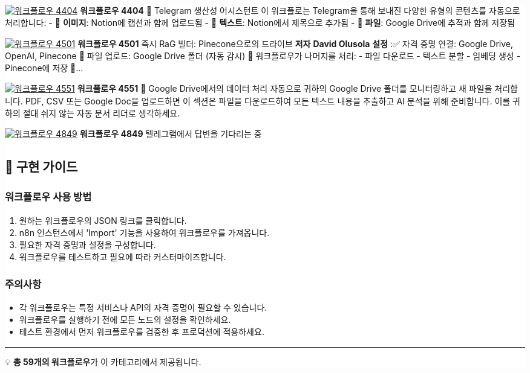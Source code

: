 [![워크플로우 4404](4404.png)](https://raw.githubusercontent.com/n8nKOR/n8n-shared-workflow/refs/heads/main/workflows/n8nworkflows/it-ops/4404.json)
**워크플로우 4404**
📱 Telegram 생산성 어시스턴트 이 워크플로는 Telegram을 통해 보내진 다양한 유형의 콘텐츠를 자동으로 처리합니다: - 📸 **이미지**: Notion에 캡션과 함께 업로드됨 - 📝 **텍스트**: Notion에서 제목으로 추가됨 - 📁 **파일**: Google Drive에 추적과 함께 저장됨

[![워크플로우 4501](4501.png)](https://raw.githubusercontent.com/n8nKOR/n8n-shared-workflow/refs/heads/main/workflows/n8nworkflows/it-ops/4501.json)
**워크플로우 4501**
즉시 RaG 빌더: Pinecone으로의 드라이브 **저자** **David Olusola** **설정** :✅ 자격 증명 연결: Google Drive, OpenAI, Pinecone 📁 파일 업로드: Google Drive 폴더 (자동 감시) 🔄 워크플로우가 나머지를 처리: - 파일 다운로드 - 텍스트 분할 - 임베딩 생성 - Pinecone에 저장 💬...

[![워크플로우 4551](4551.png)](https://raw.githubusercontent.com/n8nKOR/n8n-shared-workflow/refs/heads/main/workflows/n8nworkflows/it-ops/4551.json)
**워크플로우 4551**
📁 Google Drive에서의 데이터 처리 자동으로 귀하의 Google Drive 폴더를 모니터링하고 새 파일을 처리합니다. PDF, CSV 또는 Google Doc을 업로드하면 이 섹션은 파일을 다운로드하여 모든 텍스트 내용을 추출하고 AI 분석을 위해 준비합니다. 이를 귀하의 절대 쉬지 않는 자동 문서 리더로 생각하세요.

[![워크플로우 4849](4849.png)](https://raw.githubusercontent.com/n8nKOR/n8n-shared-workflow/refs/heads/main/workflows/n8nworkflows/it-ops/4849.json)
**워크플로우 4849**
텔레그램에서 답변을 기다리는 중

## 🔧 구현 가이드

### 워크플로우 사용 방법
1. 원하는 워크플로우의 JSON 링크를 클릭합니다.
2. n8n 인스턴스에서 'Import' 기능을 사용하여 워크플로우를 가져옵니다.
3. 필요한 자격 증명과 설정을 구성합니다.
4. 워크플로우를 테스트하고 필요에 따라 커스터마이즈합니다.

### 주의사항
- 각 워크플로우는 특정 서비스나 API의 자격 증명이 필요할 수 있습니다.
- 워크플로우를 실행하기 전에 모든 노드의 설정을 확인하세요.
- 테스트 환경에서 먼저 워크플로우를 검증한 후 프로덕션에 적용하세요.

---

💡 **총 59개의 워크플로우**가 이 카테고리에서 제공됩니다.
